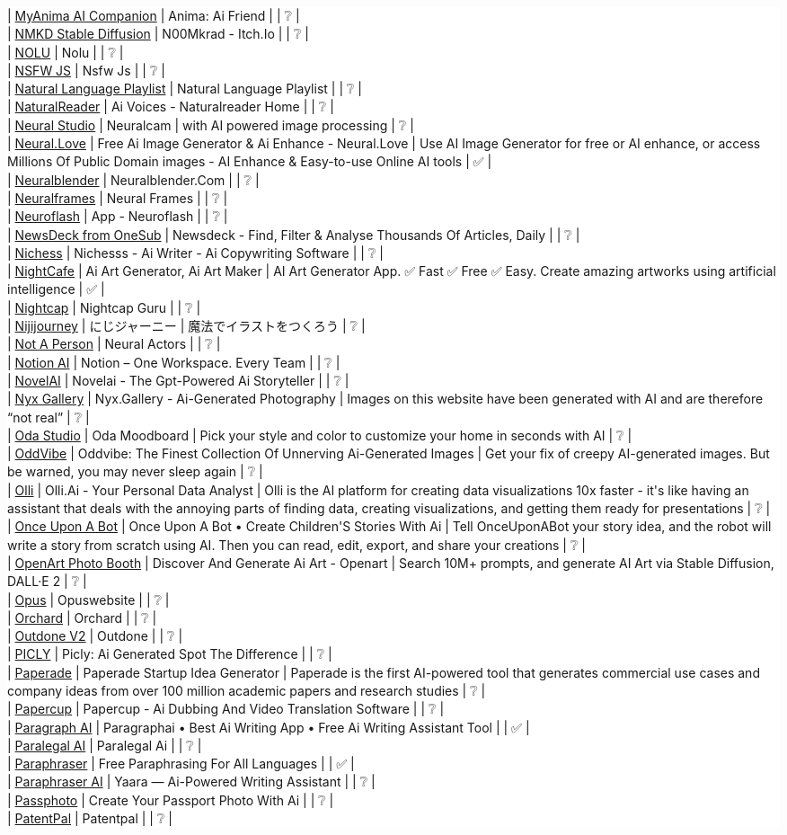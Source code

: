 | [MyAnima AI Companion](http://myanima.ai) | Anima: Ai Friend |  | :grey_question: |                
| [NMKD Stable Diffusion](http://nmkd.itch.io) | N00Mkrad - Itch.Io |  | :grey_question: |                
| [NOLU](http://noluai.com) | Nolu |  | :grey_question: |                
| [NSFW JS](http://nsfwjs.com) | Nsfw Js |  | :grey_question: |                
| [Natural Language Playlist](http://www.naturallanguageplaylist.com) | Natural Language Playlist |  | :grey_question: |                
| [NaturalReader](http://www.naturalreaders.com) | Ai Voices - Naturalreader Home |  | :grey_question: |                
| [Neural Studio](http://neural.cam) | Neuralcam | with AI powered image processing | :grey_question: |                
| [Neural.Love](http://neural.love) | Free Ai Image Generator & Ai Enhance - Neural.Love | Use AI Image Generator for free or AI enhance, or access Millions Of Public Domain images - AI Enhance & Easy-to-use Online AI tools | :white_check_mark: |                
| [Neuralblender](http://neuralblender.com) | Neuralblender.Com |  | :grey_question: |                
| [Neuralframes](http://www.neuralframes.com) | Neural Frames |  | :grey_question: |                
| [Neuroflash](http://app.neuro-flash.com) | App - Neuroflash |  | :grey_question: |                
| [NewsDeck from OneSub](http://newsdeck.pro) | Newsdeck - Find, Filter & Analyse Thousands Of Articles, Daily |  | :grey_question: |                
| [Nichess](http://nichesss.com) | Nichesss - Ai Writer - Ai Copywriting Software |  | :grey_question: |                
| [NightCafe](http://creator.nightcafe.studio) | Ai Art Generator, Ai Art Maker | AI Art Generator App. &#9989; Fast &#9989; Free &#9989; Easy. Create amazing artworks using artificial intelligence | :white_check_mark: |                
| [Nightcap](http://www.nightcap.guru) | Nightcap Guru |  | :grey_question: |                
| [Nijijourney](http://nijijourney.com) | にじジャーニー | 魔法でイラストをつくろう | :grey_question: |                
| [Not A Person](http://neuralactors.com) | Neural Actors |  | :grey_question: |                
| [Notion AI](http://www.notion.so) | Notion – One Workspace. Every Team |  | :grey_question: |                
| [NovelAI](http://novelai.net) | Novelai - The Gpt-Powered Ai Storyteller |  | :grey_question: |                
| [Nyx Gallery](http://nyx.gallery) | Nyx.Gallery - Ai-Generated Photography | Images on this website have been generated with AI and are therefore “not real” | :grey_question: |                
| [Oda Studio](http://stager.odastudio.ai) | Oda Moodboard | Pick your style and color to customize your home in seconds with AI | :grey_question: |                
| [OddVibe](http://www.oddvibe.com) | Oddvibe: The Finest Collection Of Unnerving Ai-Generated Images | Get your fix of creepy AI-generated images. But be warned, you may never sleep again | :grey_question: |                
| [Olli](http://www.olli.ai) | Olli.Ai - Your Personal Data Analyst | Olli is the AI platform for creating data visualizations 10x faster - it's like having an assistant that deals with the annoying parts of finding data, creating visualizations, and getting them ready for presentations | :grey_question: |                
| [Once Upon A Bot](http://onceuponabot.com) | Once Upon A Bot • Create Children'S Stories With Ai | Tell OnceUponABot your story idea, and the robot will write a story from scratch using AI. Then you can read, edit, export, and share your creations | :grey_question: |                
| [OpenArt Photo Booth](http://openart.ai) | Discover And Generate Ai Art - Openart | Search 10M+ prompts, and generate AI Art via Stable Diffusion, DALL·E 2 | :grey_question: |                
| [Opus](http://opus.ai) | Opuswebsite |  | :grey_question: |                
| [Orchard](http://orchard.ink) | Orchard |  | :grey_question: |                
| [Outdone V2](http://www.outdone.io) | Outdone |  | :grey_question: |                
| [PICLY](http://www.picly.ai) | Picly: Ai Generated Spot The Difference |  | :grey_question: |                
| [Paperade](http://www.paperade.co) | Paperade Startup Idea Generator | Paperade is the first AI-powered tool that generates commercial use cases and company ideas from over 100 million academic papers and research studies | :grey_question: |                
| [Papercup](http://www.papercup.com) | Papercup - Ai Dubbing And Video Translation Software |  | :grey_question: |                
| [Paragraph AI](http://paragraphai.com) | Paragraphai • Best Ai Writing App • Free Ai Writing Assistant Tool |  | :white_check_mark: |                
| [Paralegal AI](http://www.legalquestions.help) | Paralegal Ai |  | :grey_question: |                
| [Paraphraser](http://paraphrasetool.com) | Free Paraphrasing For All Languages |  | :white_check_mark: |                
| [Paraphraser AI](http://app.yaara.ai) | Yaara — Ai-Powered Writing Assistant |  | :grey_question: |                
| [Passphoto](http://passphoto.ai) | Create Your Passport Photo With Ai |  | :grey_question: |                
| [PatentPal](http://patentpal.com) | Patentpal |  | :grey_question: |                